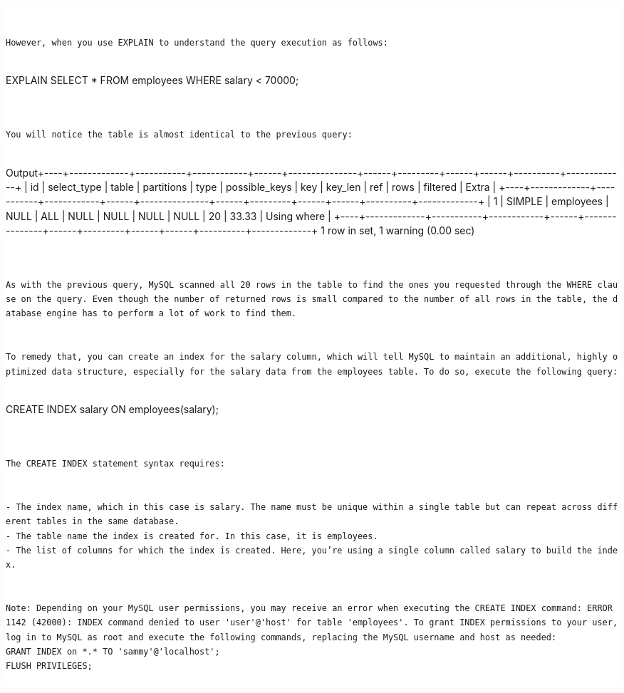 ```


However, when you use EXPLAIN to understand the query execution as follows:


```
EXPLAIN SELECT * FROM employees WHERE salary < 70000;


```


You will notice the table is almost identical to the previous query:


```
Output+----+-------------+-----------+------------+------+---------------+------+---------+------+------+----------+-------------+
| id | select_type | table     | partitions | type | possible_keys | key  | key_len | ref  | rows | filtered | Extra       |
+----+-------------+-----------+------------+------+---------------+------+---------+------+------+----------+-------------+
|  1 | SIMPLE      | employees | NULL       | ALL  | NULL          | NULL | NULL    | NULL |   20 |    33.33 | Using where |
+----+-------------+-----------+------------+------+---------------+------+---------+------+------+----------+-------------+
1 row in set, 1 warning (0.00 sec)

```


As with the previous query, MySQL scanned all 20 rows in the table to find the ones you requested through the WHERE clause on the query. Even though the number of returned rows is small compared to the number of all rows in the table, the database engine has to perform a lot of work to find them.


To remedy that, you can create an index for the salary column, which will tell MySQL to maintain an additional, highly optimized data structure, especially for the salary data from the employees table. To do so, execute the following query:


```
CREATE INDEX salary ON employees(salary);


```


The CREATE INDEX statement syntax requires:


- The index name, which in this case is salary. The name must be unique within a single table but can repeat across different tables in the same database.
- The table name the index is created for. In this case, it is employees.
- The list of columns for which the index is created. Here, you’re using a single column called salary to build the index.


Note: Depending on your MySQL user permissions, you may receive an error when executing the CREATE INDEX command: ERROR 1142 (42000): INDEX command denied to user 'user'@'host' for table 'employees'. To grant INDEX permissions to your user, log in to MySQL as root and execute the following commands, replacing the MySQL username and host as needed:
GRANT INDEX on *.* TO 'sammy'@'localhost';
FLUSH PRIVILEGES;


```